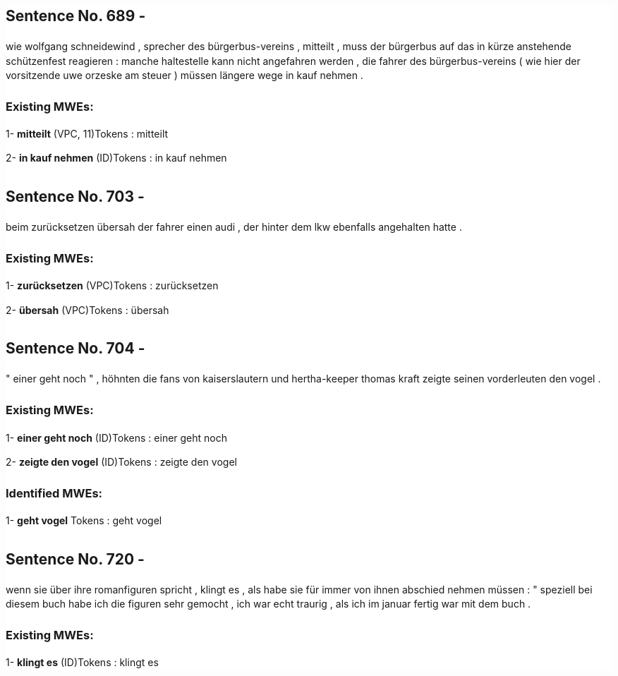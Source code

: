 ## Sentence No. 689 - 
wie wolfgang schneidewind , sprecher des bürgerbus-vereins , mitteilt , muss der bürgerbus auf das in kürze anstehende schützenfest reagieren : manche haltestelle kann nicht angefahren werden , die fahrer des bürgerbus-vereins ( wie hier der vorsitzende uwe orzeske am steuer ) müssen längere wege in kauf nehmen . 
### Existing MWEs: 
1- **mitteilt** (VPC, 11)Tokens : 
mitteilt

2- **in kauf nehmen** (ID)Tokens : 
in
kauf
nehmen

## Sentence No. 703 - 
beim zurücksetzen übersah der fahrer einen audi , der hinter dem lkw ebenfalls angehalten hatte . 
### Existing MWEs: 
1- **zurücksetzen** (VPC)Tokens : 
zurücksetzen

2- **übersah** (VPC)Tokens : 
übersah

## Sentence No. 704 - 
" einer geht noch " , höhnten die fans von kaiserslautern und hertha-keeper thomas kraft zeigte seinen vorderleuten den vogel . 
### Existing MWEs: 
1- **einer geht noch** (ID)Tokens : 
einer
geht
noch

2- **zeigte den vogel** (ID)Tokens : 
zeigte
den
vogel

### Identified MWEs: 
1- **geht vogel** Tokens : 
geht
vogel

## Sentence No. 720 - 
wenn sie über ihre romanfiguren spricht , klingt es , als habe sie für immer von ihnen abschied nehmen müssen : " speziell bei diesem buch habe ich die figuren sehr gemocht , ich war echt traurig , als ich im januar fertig war mit dem buch . 
### Existing MWEs: 
1- **klingt es** (ID)Tokens : 
klingt
es
